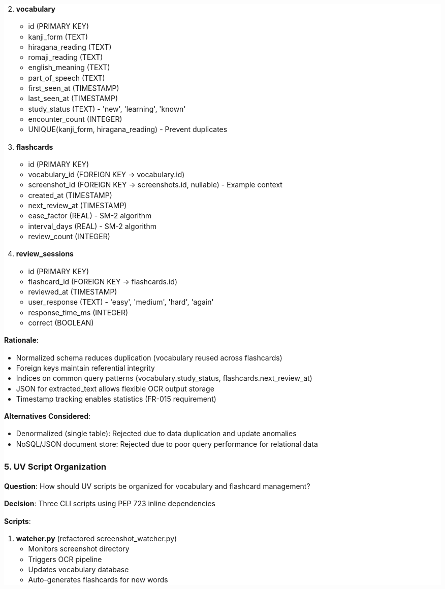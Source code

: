 2. **vocabulary**
   - id (PRIMARY KEY)
   - kanji_form (TEXT)
   - hiragana_reading (TEXT)
   - romaji_reading (TEXT)
   - english_meaning (TEXT)
   - part_of_speech (TEXT)
   - first_seen_at (TIMESTAMP)
   - last_seen_at (TIMESTAMP)
   - study_status (TEXT) - 'new', 'learning', 'known'
   - encounter_count (INTEGER)
   - UNIQUE(kanji_form, hiragana_reading) - Prevent duplicates

3. **flashcards**
   - id (PRIMARY KEY)
   - vocabulary_id (FOREIGN KEY → vocabulary.id)
   - screenshot_id (FOREIGN KEY → screenshots.id, nullable) - Example context
   - created_at (TIMESTAMP)
   - next_review_at (TIMESTAMP)
   - ease_factor (REAL) - SM-2 algorithm
   - interval_days (REAL) - SM-2 algorithm
   - review_count (INTEGER)

4. **review_sessions**
   - id (PRIMARY KEY)
   - flashcard_id (FOREIGN KEY → flashcards.id)
   - reviewed_at (TIMESTAMP)
   - user_response (TEXT) - 'easy', 'medium', 'hard', 'again'
   - response_time_ms (INTEGER)
   - correct (BOOLEAN)

**Rationale**:
- Normalized schema reduces duplication (vocabulary reused across flashcards)
- Foreign keys maintain referential integrity
- Indices on common query patterns (vocabulary.study_status, flashcards.next_review_at)
- JSON for extracted_text allows flexible OCR output storage
- Timestamp tracking enables statistics (FR-015 requirement)

**Alternatives Considered**:
- Denormalized (single table): Rejected due to data duplication and update anomalies
- NoSQL/JSON document store: Rejected due to poor query performance for relational data

### 5. UV Script Organization

**Question**: How should UV scripts be organized for vocabulary and flashcard management?

**Decision**: Three CLI scripts using PEP 723 inline dependencies

**Scripts**:

1. **watcher.py** (refactored screenshot_watcher.py)
   - Monitors screenshot directory
   - Triggers OCR pipeline
   - Updates vocabulary database
   - Auto-generates flashcards for new words
